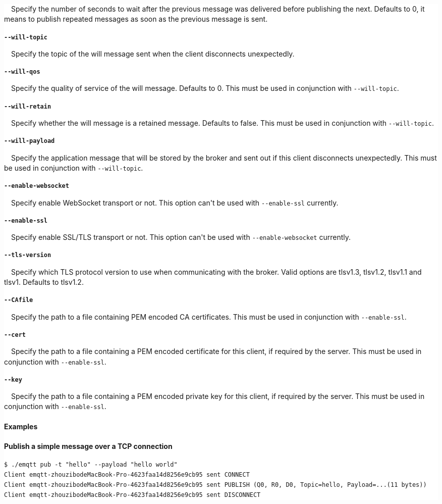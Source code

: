 &ensp;&ensp;Specify the number of seconds to wait after the previous message was delivered before publishing the next. Defaults to 0, it means to publish repeated messages as soon as the previous message is sent.

<span id="will-topic">**`--will-topic`**</span>

&ensp;&ensp;Specify the topic of the will message sent when the client disconnects unexpectedly.

<span id="will-qos">**`--will-qos`**</span>

&ensp;&ensp;Specify the quality of service of the will message. Defaults to 0. This must be used in conjunction with `--will-topic`.

<span id="will-retain">**`--will-retain`**</span>

&ensp;&ensp;Specify whether the will message is a retained message. Defaults to false. This must be used in conjunction with `--will-topic`.

<span id="will-payload">**`--will-payload`**</span>

&ensp;&ensp;Specify the application message that will be stored by the broker and  sent out if this client disconnects unexpectedly. This must be used in conjunction with `--will-topic`.

<span id="enable-websocket">**`--enable-websocket`**</span>

&ensp;&ensp;Specify enable WebSocket transport or not. This option can't be used with `--enable-ssl` currently.

<span id="enable-ssl">**`--enable-ssl`**</span>

&ensp;&ensp;Specify enable SSL/TLS transport or not. This option can't be used with `--enable-websocket` currently.

<span id="tls-version">**`--tls-version`**</span>

&ensp;&ensp;Specify which TLS protocol version to use when communicating with the broker. Valid options are tlsv1.3, tlsv1.2, tlsv1.1 and tlsv1. Defaults to tlsv1.2.

<span id="CAfile">**`--CAfile`**</span>

&ensp;&ensp;Specify the path to a file containing PEM encoded CA certificates. This must be used in conjunction with `--enable-ssl`.

<span id="cert">**`--cert`**</span>

&ensp;&ensp;Specify the path to a file containing a PEM encoded certificate for this client, if required by the server. This must be used in conjunction with `--enable-ssl`.

<span id="key">**`--key`**</span>

&ensp;&ensp;Specify the path to a file containing a PEM encoded private key for this client, if required by the server. This must be used in conjunction with `--enable-ssl`.

#### Examples

**Publish a simple message over a TCP connection**

```
$ ./emqtt pub -t "hello" --payload "hello world"
Client emqtt-zhouzibodeMacBook-Pro-4623faa14d8256e9cb95 sent CONNECT
Client emqtt-zhouzibodeMacBook-Pro-4623faa14d8256e9cb95 sent PUBLISH (Q0, R0, D0, Topic=hello, Payload=...(11 bytes))
Client emqtt-zhouzibodeMacBook-Pro-4623faa14d8256e9cb95 sent DISCONNECT
```
